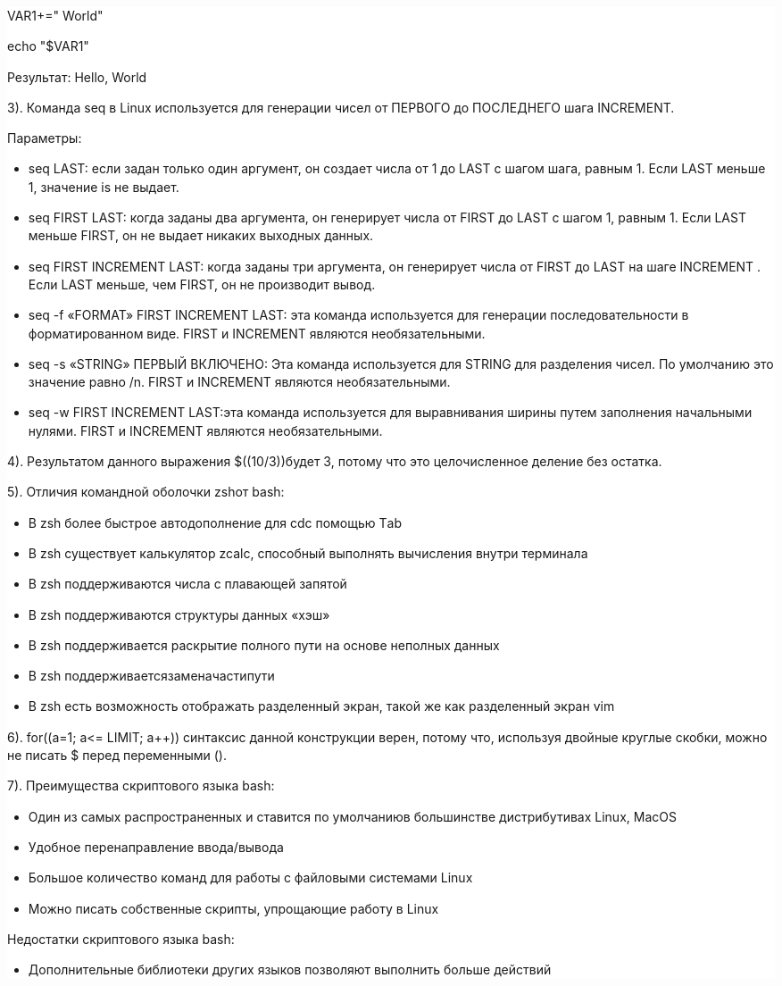 VAR1+=" World"

echo "$VAR1"

Результат: Hello, World

3). Команда seq в Linux используется для генерации чисел от ПЕРВОГО до ПОСЛЕДНЕГО шага INCREMENT.

Параметры:

 - seq LAST: если задан только один аргумент, он создает числа от 1 до LAST с шагом шага, равным 1. Если LAST меньше 1, значение is не выдает.

 - seq FIRST LAST: когда заданы два аргумента, он генерирует числа от FIRST до LAST с шагом 1, равным 1. Если LAST меньше FIRST, он не выдает никаких выходных данных.

 - seq FIRST INCREMENT LAST: когда заданы три аргумента, он генерирует числа от FIRST до LAST на шаге INCREMENT . Если LAST меньше, чем FIRST, он не производит вывод.

 - seq -f «FORMAT» FIRST INCREMENT LAST: эта команда используется для генерации последовательности в форматированном виде. FIRST и INCREMENT являются необязательными.

 - seq -s «STRING» ПЕРВЫЙ ВКЛЮЧЕНО: Эта команда используется для STRING для разделения чисел. По умолчанию это значение равно /n. FIRST и INCREMENT являются необязательными.

 - seq -w FIRST INCREMENT LAST:эта команда используется для выравнивания ширины путем заполнения начальными нулями. FIRST и INCREMENT являются необязательными.

4). Результатом данного выражения $((10/3))будет 3, потому что это целочисленное деление без остатка.

5). Отличия командной оболочки zshот bash:

 - В zsh более быстрое автодополнение для cdс помощью Тab

 - В zsh существует калькулятор zcalc, способный выполнять вычисления внутри терминала

 - В zsh поддерживаются числа с плавающей запятой

 - В zsh поддерживаются структуры данных «хэш»

 - В zsh поддерживается раскрытие полного пути на основе неполных данных

 - В zsh поддерживаетсязаменачастипути

 - В zsh есть возможность отображать разделенный экран, такой же как разделенный экран vim

6). for((a=1; a<= LIMIT; a++)) синтаксис данной конструкции верен, потому что, используя двойные круглые скобки, можно не писать $ перед переменными ().

7). Преимущества скриптового языка bash:

 - Один из самых распространенных и ставится по умолчаниюв большинстве дистрибутивах Linux, MacOS

 - Удобное перенаправление ввода/вывода

 - Большое количество команд для работы с файловыми системами Linux

 - Можно писать собственные скрипты, упрощающие работу в Linux

Недостатки скриптового языка bash:

 - Дополнительные библиотеки других языков позволяют выполнить больше действий
